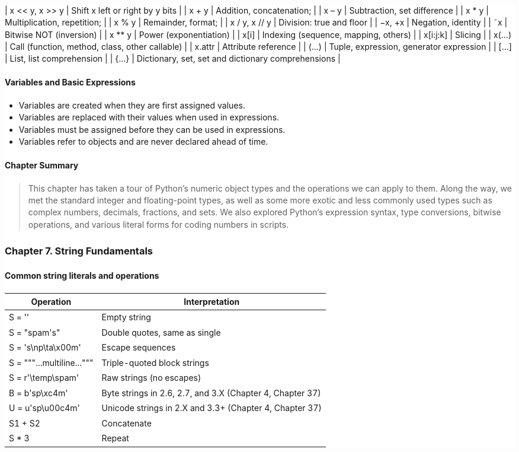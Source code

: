 | x << y, x >> y               | Shift x left or right by y bits          |
| x + y                        | Addition, concatenation;                 |
| x – y                        | Subtraction, set difference              |
| x * y                        | Multiplication, repetition;              |
| x % y                        | Remainder, format;                       |
| x / y, x // y                | Division: true and floor                 |
| −x, +x                       | Negation, identity                       |
| ˜x                           | Bitwise NOT (inversion)                  |
| x ** y                       | Power (exponentiation)                   |
| x[i]                         | Indexing (sequence, mapping, others)     |
| x[i:j:k]                     | Slicing                                  |
| x(...)                       | Call (function, method, class, other callable) |
| x.attr                       | Attribute reference                      |
| (...)                        | Tuple, expression, generator expression  |
| [...]                        | List, list comprehension                 |
| {...}                        | Dictionary, set, set and dictionary comprehensions |

#### Variables and Basic Expressions
* Variables are created when they are first assigned values.
* Variables are replaced with their values when used in expressions.
* Variables must be assigned before they can be used in expressions.
* Variables refer to objects and are never declared ahead of time.

#### Chapter Summary
>This chapter has taken a tour of Python’s numeric object types and the operations we
>can apply to them. Along the way, we met the standard integer and floating-point types,
>as well as some more exotic and less commonly used types such as complex numbers,
>decimals, fractions, and sets. We also explored Python’s expression syntax, type conversions,
>bitwise operations, and various literal forms for coding numbers in scripts.




### Chapter 7. String Fundamentals

#### Common string literals and operations
| Operation                   | Interpretation                           |
| --------------------------- | ---------------------------------------- |
| S = ''                      | Empty string                             |
| S = "spam's"                | Double quotes, same as single            |
| S = 's\np\ta\x00m'          | Escape sequences                         |
| S = """...multiline..."""   | Triple-quoted block strings              |
| S = r'\temp\spam'           | Raw strings (no escapes)                 |
| B = b'sp\xc4m'              | Byte strings in 2.6, 2.7, and 3.X (Chapter 4, Chapter 37) |
| U = u'sp\u00c4m'            | Unicode strings in 2.X and 3.3+ (Chapter 4, Chapter 37) |
| S1 + S2                     | Concatenate                              |
| S * 3                       | Repeat                                   |